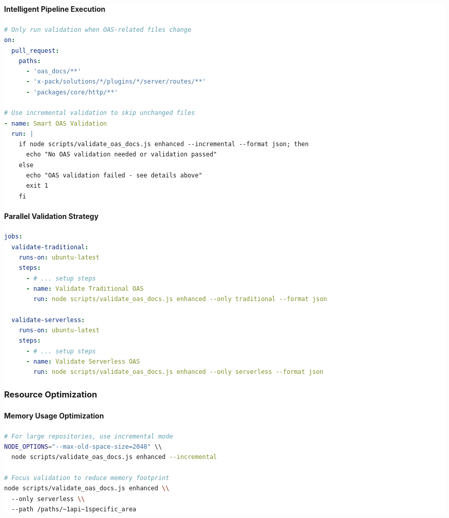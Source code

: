 #### Intelligent Pipeline Execution

```yaml
# Only run validation when OAS-related files change
on:
  pull_request:
    paths:
      - 'oas_docs/**'
      - 'x-pack/solutions/*/plugins/*/server/routes/**'
      - 'packages/core/http/**'

# Use incremental validation to skip unchanged files
- name: Smart OAS Validation
  run: |
    if node scripts/validate_oas_docs.js enhanced --incremental --format json; then
      echo "No OAS validation needed or validation passed"
    else
      echo "OAS validation failed - see details above"
      exit 1
    fi
```

#### Parallel Validation Strategy

```yaml
jobs:
  validate-traditional:
    runs-on: ubuntu-latest
    steps:
      - # ... setup steps
      - name: Validate Traditional OAS
        run: node scripts/validate_oas_docs.js enhanced --only traditional --format json
        
  validate-serverless:
    runs-on: ubuntu-latest  
    steps:
      - # ... setup steps
      - name: Validate Serverless OAS
        run: node scripts/validate_oas_docs.js enhanced --only serverless --format json
```

### **Resource Optimization**

#### Memory Usage Optimization

```bash
# For large repositories, use incremental mode
NODE_OPTIONS="--max-old-space-size=2048" \\
  node scripts/validate_oas_docs.js enhanced --incremental

# Focus validation to reduce memory footprint
node scripts/validate_oas_docs.js enhanced \\
  --only serverless \\
  --path /paths/~1api~1specific_area
```
